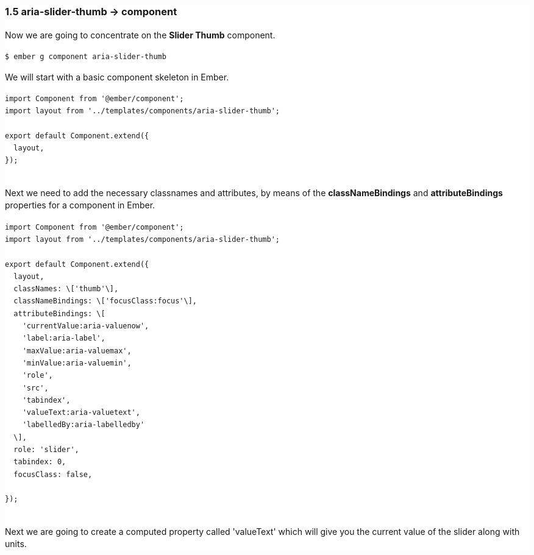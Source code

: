 ### 1.5 aria-slider-thumb -> component

Now we are going to concentrate on the **Slider Thumb** component.

```
$ ember g component aria-slider-thumb

```

We will start with a basic component skeleton in Ember.

```
import Component from '@ember/component';
import layout from '../templates/components/aria-slider-thumb';

export default Component.extend({
  layout,
});


```

Next we need to add the necessary classnames and attributes, by means of the **classNameBindings** and **attributeBindings** properties for a component in Ember.

```
import Component from '@ember/component';
import layout from '../templates/components/aria-slider-thumb';

export default Component.extend({
  layout,
  classNames: \['thumb'\],
  classNameBindings: \['focusClass:focus'\],
  attributeBindings: \[
    'currentValue:aria-valuenow',
    'label:aria-label',
    'maxValue:aria-valuemax',
    'minValue:aria-valuemin',
    'role',
    'src',
    'tabindex',
    'valueText:aria-valuetext',
    'labelledBy:aria-labelledby'
  \],
  role: 'slider',
  tabindex: 0,
  focusClass: false,

});


```

Next we are going to create a computed property called 'valueText' which will give you the current value of the slider along with units.
